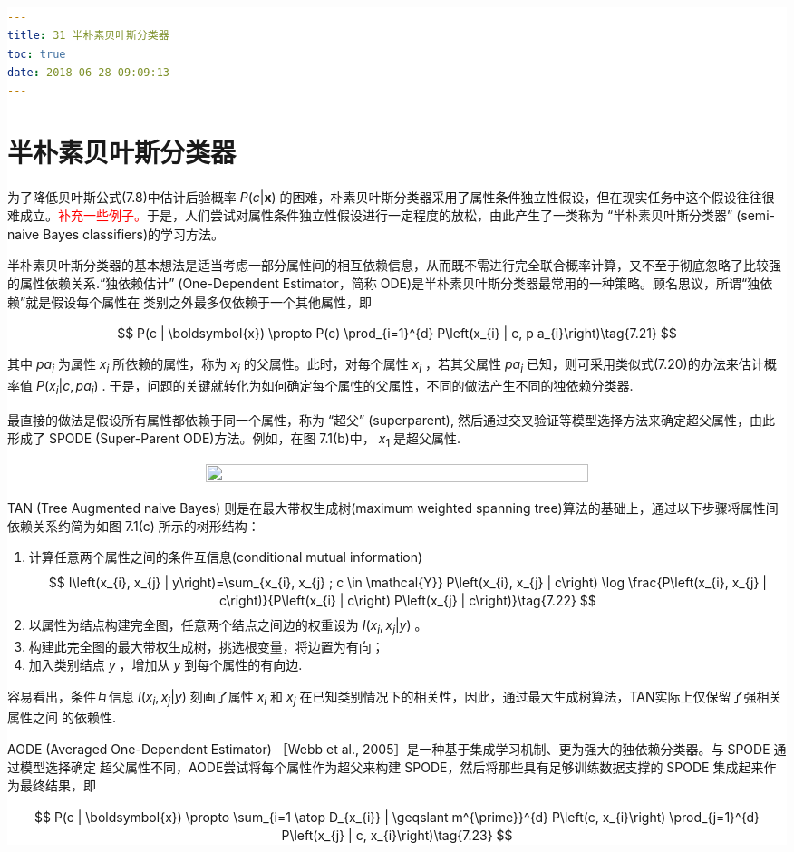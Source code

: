 ```yaml
---
title: 31 半朴素贝叶斯分类器
toc: true
date: 2018-06-28 09:09:13
---
```


# 半朴素贝叶斯分类器


为了降低贝叶斯公式(7.8)中估计后验概率 $P(c | \boldsymbol{x})$ 的困难，朴素贝叶斯分类器采用了属性条件独立性假设，但在现实任务中这个假设往往很难成立。<span style="color:red;">补充一些例子。</span>于是，人们尝试对属性条件独立性假设进行一定程度的放松，由此产生了一类称为 “半朴素贝叶斯分类器” (semi-naive Bayes classifiers)的学习方法。

半朴素贝叶斯分类器的基本想法是适当考虑一部分属性间的相互依赖信息，从而既不需进行完全联合概率计算，又不至于彻底忽略了比较强的属性依赖关系.“独依赖估计” (One-Dependent Estimator，简称 ODE)是半朴素贝叶斯分类器最常用的一种策略。顾名思议，所谓“独依赖”就是假设每个属性在 类别之外最多仅依赖于一个其他属性，即

$$
P(c | \boldsymbol{x}) \propto P(c) \prod_{i=1}^{d} P\left(x_{i} | c, p a_{i}\right)\tag{7.21}
$$

其中 $pa_i$ 为属性 $x_i$ 所依赖的属性，称为 $x_i$ 的父属性。此时，对每个属性 $x_i$ ，若其父属性 $pa_i$ 已知，则可采用类似式(7.20)的办法来估计概率值 $P(x_i|c,pa_i)$ . 于是，问题的关键就转化为如何确定每个属性的父属性，不同的做法产生不同的独依赖分类器.

最直接的做法是假设所有属性都依赖于同一个属性，称为 “超父” (superparent), 然后通过交叉验证等模型选择方法来确定超父属性，由此形成了 SPODE (Super-Parent ODE)方法。例如，在图 7.1(b)中， $x_1$ 是超父属性.


<p align="center">
    <img width="70%" height="70%" src="http://images.iterate.site/blog/image/180628/ak2lc8F694.png?imageslim">
</p>


TAN (Tree Augmented naive Bayes) 则是在最大带权生成树(maximum weighted spanning tree)算法的基础上，通过以下步骤将属性间依赖关系约简为如图 7.1(c) 所示的树形结构：

1. 计算任意两个属性之间的条件互信息(conditional mutual information)
$$
I\left(x_{i}, x_{j} | y\right)=\sum_{x_{i}, x_{j} ; c \in \mathcal{Y}} P\left(x_{i}, x_{j} | c\right) \log \frac{P\left(x_{i}, x_{j} | c\right)}{P\left(x_{i} | c\right) P\left(x_{j} | c\right)}\tag{7.22}
$$
2. 以属性为结点构建完全图，任意两个结点之间边的权重设为  $I\left(x_{i}, x_{j} | y\right)$ 。
3. 构建此完全图的最大带权生成树，挑选根变量，将边置为有向；
4. 加入类别结点 $y$ ，增加从 $y$ 到每个属性的有向边.

容易看出，条件互信息  $I\left(x_{i}, x_{j} | y\right)$  刻画了属性 $x_i$ 和 $x_j$ 在已知类别情况下的相关性，因此，通过最大生成树算法，TAN实际上仅保留了强相关属性之间 的依赖性.


AODE (Averaged One-Dependent Estimator) ［Webb et al., 2005］是一种基于集成学习机制、更为强大的独依赖分类器。与 SPODE 通过模型选择确定 超父属性不同，AODE尝试将每个属性作为超父来构建 SPODE，然后将那些具有足够训练数据支撑的 SPODE 集成起来作为最终结果，即

$$
P(c | \boldsymbol{x}) \propto \sum_{i=1 \atop D_{x_{i}} | \geqslant m^{\prime}}^{d} P\left(c, x_{i}\right) \prod_{j=1}^{d} P\left(x_{j} | c, x_{i}\right)\tag{7.23}
$$
